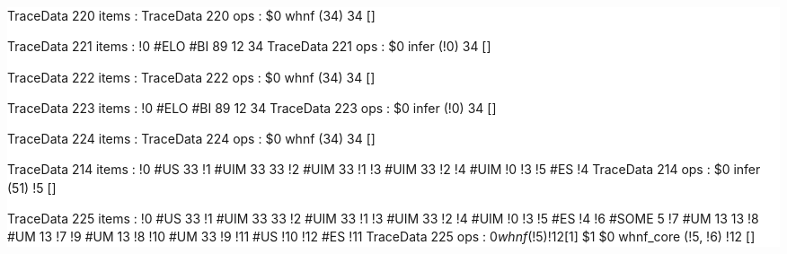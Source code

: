
TraceData 220 items :
TraceData 220 ops :
    $0 whnf (34) 34 []


TraceData 221 items :
    !0 #ELO #BI 89 12 34
TraceData 221 ops :
    $0 infer (!0) 34 []


TraceData 222 items :
TraceData 222 ops :
    $0 whnf (34) 34 []


TraceData 223 items :
    !0 #ELO #BI 89 12 34
TraceData 223 ops :
    $0 infer (!0) 34 []


TraceData 224 items :
TraceData 224 ops :
    $0 whnf (34) 34 []


TraceData 214 items :
    !0 #US 33
    !1 #UIM 33 33
    !2 #UIM 33 !1
    !3 #UIM 33 !2
    !4 #UIM !0 !3
    !5 #ES !4
TraceData 214 ops :
    $0 infer (51) !5 []


TraceData 225 items :
    !0 #US 33
    !1 #UIM 33 33
    !2 #UIM 33 !1
    !3 #UIM 33 !2
    !4 #UIM !0 !3
    !5 #ES !4
    !6 #SOME 5
    !7 #UM 13 13
    !8 #UM 13 !7
    !9 #UM 13 !8
    !10 #UM 33 !9
    !11 #US !10
    !12 #ES !11
TraceData 225 ops :
    $0 whnf (!5) !12 [$1]
    $1 $0 whnf_core (!5, !6) !12 []
